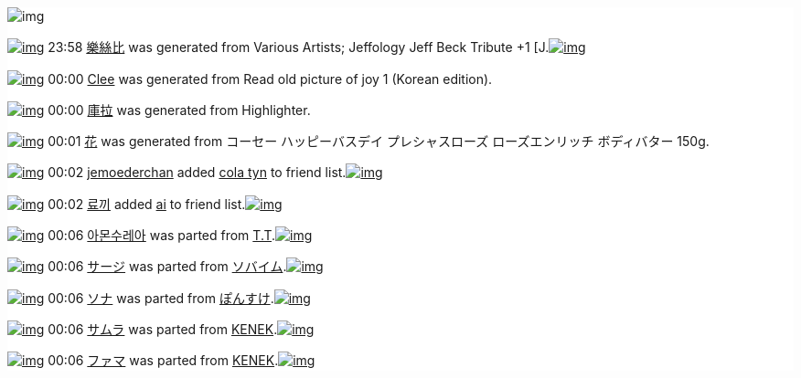 ![img](http://gdrive-cdn.herokuapp.com/get/0B-nxIpt4DE2TdGhPalFPcFpSY0E/512px-barcode.png)

[![img](http://www.deviantsart.com/18qkvf.png)](http://www.barcodekanojo.com/kanojo/3020239/%E6%A8%82%E7%B5%B2%E6%AF%94) 23:58 [樂絲比](http://www.barcodekanojo.com/kanojo/3020239/%E6%A8%82%E7%B5%B2%E6%AF%94) was generated from Various Artists; Jeffology Jeff Beck Tribute +1 [J.[![img](http://www.deviantsart.com/2nl102i.jpeg)](http://www.barcodekanojo.com/product_images/barcode/5717715/1403362635/50x50xVarious,P20Artists,P3B,P20Jeffology,P20Jeff,P20Beck,P20Tribute,P20,P2B1,P20,P5BJ.jpg,qw=88,ah=88.pagespeed.ic.zSYOE-zinC.jpg) 

[![img](http://www.deviantsart.com/vj0tlf.png)](http://www.barcodekanojo.com/kanojo/3020240/Clee) 00:00 [Clee](http://www.barcodekanojo.com/kanojo/3020240/Clee) was generated from Read old picture of joy 1 (Korean edition).

[![img](http://www.deviantsart.com/10342d4.png)](http://www.barcodekanojo.com/kanojo/3020241/%E5%BA%AB%E6%8B%89) 00:00 [庫拉](http://www.barcodekanojo.com/kanojo/3020241/%E5%BA%AB%E6%8B%89) was generated from Highlighter.

[![img](http://www.deviantsart.com/2iejc08.png)](http://www.barcodekanojo.com/kanojo/3020242/%E8%8A%B1) 00:01 [花](http://www.barcodekanojo.com/kanojo/3020242/%E8%8A%B1) was generated from コーセー ハッピーバスデイ プレシャスローズ ローズエンリッチ ボディバター 150g.

[![img](http://www.deviantsart.com/1c7oe8e.jpeg)](http://www.barcodekanojo.com/user/458464/jemoederchan) 00:02 [jemoederchan](http://www.barcodekanojo.com/user/458464/jemoederchan) added [cola tyn](http://www.barcodekanojo.com/kanojo/2677148/cola%20tyn) to friend list.[![img](http://www.deviantsart.com/3bgc2fg.png)](http://www.barcodekanojo.com/kanojo/2677148/cola%20tyn) 

[![img](http://www.deviantsart.com/12ck0iq.jpeg)](http://www.barcodekanojo.com/user/466563/%EB%A3%8C%EB%81%BC) 00:02 [료끼](http://www.barcodekanojo.com/user/466563/%EB%A3%8C%EB%81%BC) added [ai](http://www.barcodekanojo.com/kanojo/2782873/ai) to friend list.[![img](http://www.deviantsart.com/3b6kac6.png)](http://www.barcodekanojo.com/kanojo/2782873/ai) 

[![img](http://www.deviantsart.com/2msg447.png)](http://www.barcodekanojo.com/kanojo/2944621/%EC%95%84%EB%AA%AC%EC%88%98%EB%A0%88%EC%95%84) 00:06 [아몬수레아](http://www.barcodekanojo.com/kanojo/2944621/%EC%95%84%EB%AA%AC%EC%88%98%EB%A0%88%EC%95%84) was parted from [T.T](http://www.barcodekanojo.com/kanojo/2944621/%EC%95%84%EB%AA%AC%EC%88%98%EB%A0%88%EC%95%84).[![img](http://www.deviantsart.com/3tdc2hl.jpeg)](http://www.barcodekanojo.com/user/240473/T.T) 

[![img](http://www.deviantsart.com/29j5cog.png)](http://www.barcodekanojo.com/kanojo/2947815/%E3%82%B5%E3%83%BC%E3%82%B8) 00:06 [サージ](http://www.barcodekanojo.com/kanojo/2947815/%E3%82%B5%E3%83%BC%E3%82%B8) was parted from [ソバイム](http://www.barcodekanojo.com/kanojo/2947815/%E3%82%B5%E3%83%BC%E3%82%B8).[![img](http://www.deviantsart.com/1hlchnd.jpeg)](http://www.barcodekanojo.com/user/271011/%E3%82%BD%E3%83%90%E3%82%A4%E3%83%A0) 

[![img](http://www.deviantsart.com/1un41bd.png)](http://www.barcodekanojo.com/kanojo/596507/%E3%82%BD%E3%83%8A) 00:06 [ソナ](http://www.barcodekanojo.com/kanojo/596507/%E3%82%BD%E3%83%8A) was parted from [ぽんすけ](http://www.barcodekanojo.com/kanojo/596507/%E3%82%BD%E3%83%8A).[![img](http://www.deviantsart.com/66cpel.jpeg)](http://www.barcodekanojo.com/user/226736/%E3%81%BD%E3%82%93%E3%81%99%E3%81%91) 

[![img](http://www.deviantsart.com/3ro4rmo.png)](http://www.barcodekanojo.com/kanojo/704300/%E3%82%B5%E3%83%A0%E3%83%A9) 00:06 [サムラ](http://www.barcodekanojo.com/kanojo/704300/%E3%82%B5%E3%83%A0%E3%83%A9) was parted from [KENEK](http://www.barcodekanojo.com/kanojo/704300/%E3%82%B5%E3%83%A0%E3%83%A9).[![img](http://www.deviantsart.com/h5tcgi.jpeg)](http://www.barcodekanojo.com/user/237428/KENEK) 

[![img](http://www.deviantsart.com/3c9933l.png)](http://www.barcodekanojo.com/kanojo/704357/%E3%83%95%E3%82%A1%E3%83%9E) 00:06 [ファマ](http://www.barcodekanojo.com/kanojo/704357/%E3%83%95%E3%82%A1%E3%83%9E) was parted from [KENEK](http://www.barcodekanojo.com/kanojo/704357/%E3%83%95%E3%82%A1%E3%83%9E).[![img](http://www.deviantsart.com/h5tcgi.jpeg)](http://www.barcodekanojo.com/user/237428/KENEK) 
